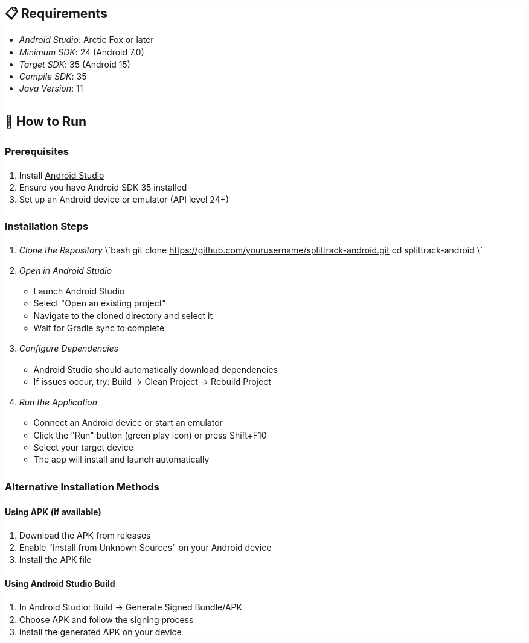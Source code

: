 ## 📋 Requirements

- *Android Studio*: Arctic Fox or later
- *Minimum SDK*: 24 (Android 7.0)
- *Target SDK*: 35 (Android 15)
- *Compile SDK*: 35
- *Java Version*: 11

## 🚀 How to Run

### Prerequisites
1. Install [Android Studio](https://developer.android.com/studio)
2. Ensure you have Android SDK 35 installed
3. Set up an Android device or emulator (API level 24+)

### Installation Steps

1. *Clone the Repository*
   \\\`bash
   git clone https://github.com/yourusername/splittrack-android.git
   cd splittrack-android
   \\\`

2. *Open in Android Studio*
   - Launch Android Studio
   - Select "Open an existing project"
   - Navigate to the cloned directory and select it
   - Wait for Gradle sync to complete

3. *Configure Dependencies*
   - Android Studio should automatically download dependencies
   - If issues occur, try: Build → Clean Project → Rebuild Project

4. *Run the Application*
   - Connect an Android device or start an emulator
   - Click the "Run" button (green play icon) or press Shift+F10
   - Select your target device
   - The app will install and launch automatically

### Alternative Installation Methods

#### Using APK (if available)
1. Download the APK from releases
2. Enable "Install from Unknown Sources" on your Android device
3. Install the APK file

#### Using Android Studio Build
1. In Android Studio: Build → Generate Signed Bundle/APK
2. Choose APK and follow the signing process
3. Install the generated APK on your device
